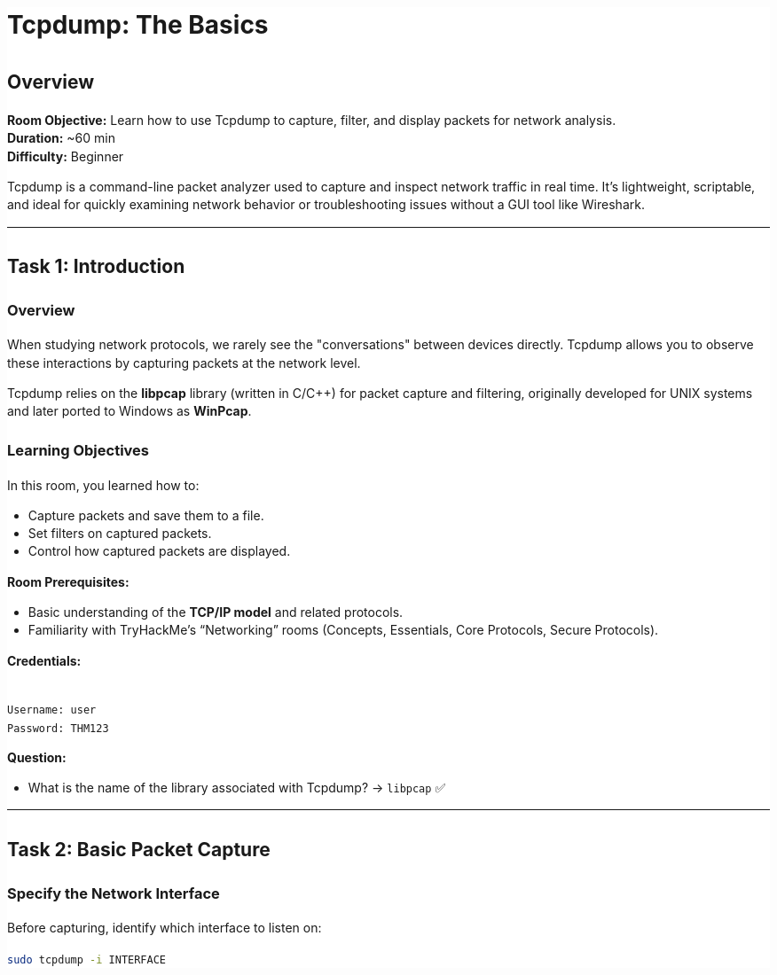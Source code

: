 # Tcpdump: The Basics

## Overview
**Room Objective:** Learn how to use Tcpdump to capture, filter, and display packets for network analysis.  
**Duration:** ~60 min  
**Difficulty:** Beginner  

Tcpdump is a command-line packet analyzer used to capture and inspect network traffic in real time. It’s lightweight, scriptable, and ideal for quickly examining network behavior or troubleshooting issues without a GUI tool like Wireshark.

---

## Task 1: Introduction

### Overview
When studying network protocols, we rarely see the "conversations" between devices directly. Tcpdump allows you to observe these interactions by capturing packets at the network level.

Tcpdump relies on the **libpcap** library (written in C/C++) for packet capture and filtering, originally developed for UNIX systems and later ported to Windows as **WinPcap**.

### Learning Objectives
In this room, you learned how to:
- Capture packets and save them to a file.  
- Set filters on captured packets.  
- Control how captured packets are displayed.  

**Room Prerequisites:**  
- Basic understanding of the **TCP/IP model** and related protocols.  
- Familiarity with TryHackMe’s “Networking” rooms (Concepts, Essentials, Core Protocols, Secure Protocols).  

**Credentials:**  
```

Username: user
Password: THM123

````

**Question:**  
- What is the name of the library associated with Tcpdump? → `libpcap` ✅  

---

## Task 2: Basic Packet Capture

### Specify the Network Interface
Before capturing, identify which interface to listen on:
```bash
sudo tcpdump -i INTERFACE
````
